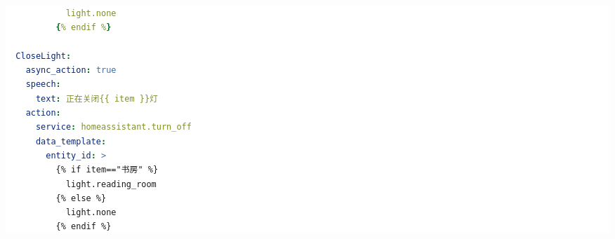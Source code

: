   ```yaml
              light.none
            {% endif %}

    CloseLight:
      async_action: true
      speech:
        text: 正在关闭{{ item }}灯
      action:
        service: homeassistant.turn_off
        data_template: 
          entity_id: >
            {% if item=="书房" %}
              light.reading_room
            {% else %}
              light.none
            {% endif %} 
  ```
